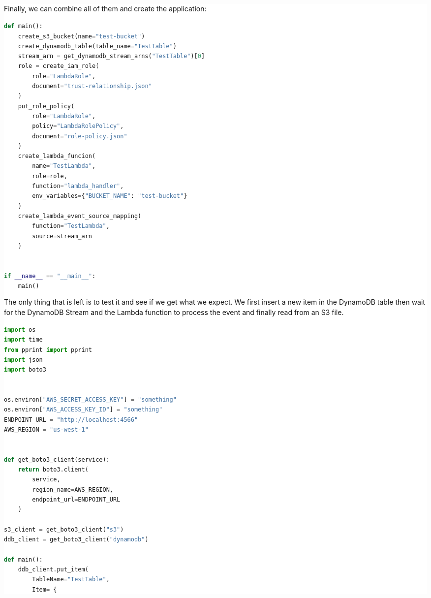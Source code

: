 Finally, we can combine all of them and create the application:

```python
def main():
    create_s3_bucket(name="test-bucket")
    create_dynamodb_table(table_name="TestTable")
    stream_arn = get_dynamodb_stream_arns("TestTable")[0]
    role = create_iam_role(
        role="LambdaRole", 
        document="trust-relationship.json"
    )
    put_role_policy(
        role="LambdaRole", 
        policy="LambdaRolePolicy", 
        document="role-policy.json"
    )
    create_lambda_funcion(
        name="TestLambda", 
        role=role, 
        function="lambda_handler", 
        env_variables={"BUCKET_NAME": "test-bucket"}
    )
    create_lambda_event_source_mapping(
        function="TestLambda", 
        source=stream_arn
    )


if __name__ == "__main__":
    main()
```

The only thing that is left is to test it and see if we get what we expect. 
We first insert a new item in the DynamoDB table then wait for the DynamoDB 
Stream and the Lambda function to process the event and finally read from an 
S3 file.

```python
import os
import time
from pprint import pprint
import json
import boto3


os.environ["AWS_SECRET_ACCESS_KEY"] = "something"
os.environ["AWS_ACCESS_KEY_ID"] = "something"
ENDPOINT_URL = "http://localhost:4566"
AWS_REGION = "us-west-1"


def get_boto3_client(service):
    return boto3.client(
        service,
        region_name=AWS_REGION, 
        endpoint_url=ENDPOINT_URL
    )

s3_client = get_boto3_client("s3")
ddb_client = get_boto3_client("dynamodb")

def main():
    ddb_client.put_item(
        TableName="TestTable",
        Item= {
```